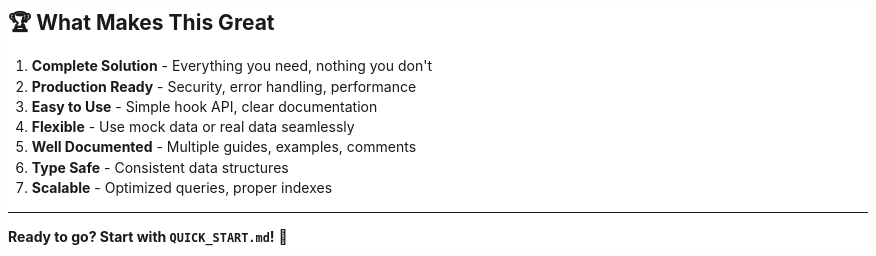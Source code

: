 
## 🏆 What Makes This Great

1. **Complete Solution** - Everything you need, nothing you don't
2. **Production Ready** - Security, error handling, performance
3. **Easy to Use** - Simple hook API, clear documentation
4. **Flexible** - Use mock data or real data seamlessly
5. **Well Documented** - Multiple guides, examples, comments
6. **Type Safe** - Consistent data structures
7. **Scalable** - Optimized queries, proper indexes

---

**Ready to go? Start with `QUICK_START.md`!** 🚀
